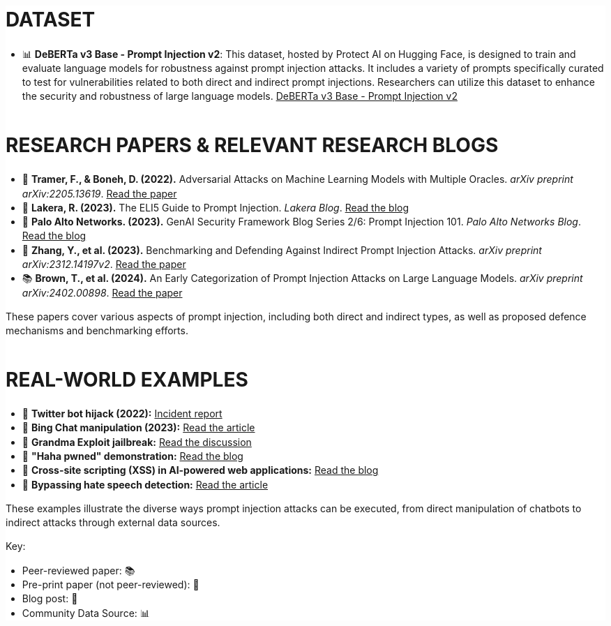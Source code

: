 # DATASET

- 📊 **DeBERTa v3 Base - Prompt Injection v2**: This dataset, hosted by Protect AI on Hugging Face, is designed to train and evaluate language models for robustness against prompt injection attacks. It includes a variety of prompts specifically curated to test for vulnerabilities related to both direct and indirect prompt injections. Researchers can utilize this dataset to enhance the security and robustness of large language models. [DeBERTa v3 Base - Prompt Injection v2](https://huggingface.co/protectai/deberta-v3-base-prompt-injection-v2)


# RESEARCH PAPERS & RELEVANT RESEARCH BLOGS

- 📖 **Tramer, F., & Boneh, D. (2022).** Adversarial Attacks on Machine Learning Models with Multiple Oracles. *arXiv preprint arXiv:2205.13619*. [Read the paper](https://arxiv.org/abs/2205.13619)
- 📃 **Lakera, R. (2023).** The ELI5 Guide to Prompt Injection. *Lakera Blog*. [Read the blog](https://www.lakera.ai/blog/guide-to-prompt-injection)
- 📃 **Palo Alto Networks. (2023).** GenAI Security Framework Blog Series 2/6: Prompt Injection 101. *Palo Alto Networks Blog*. [Read the blog](https://live.paloaltonetworks.com/t5/community-blogs/genai-security-framework-blog-series-2-6-prompt-injection-101/ba-p/590862)
- 📖 **Zhang, Y., et al. (2023).** Benchmarking and Defending Against Indirect Prompt Injection Attacks. *arXiv preprint arXiv:2312.14197v2*. [Read the paper](https://arxiv.org/html/2312.14197v2)
- 📚 **Brown, T., et al. (2024).** An Early Categorization of Prompt Injection Attacks on Large Language Models. *arXiv preprint arXiv:2402.00898*. [Read the paper](https://arxiv.org/abs/2402.00898)

These papers cover various aspects of prompt injection, including both direct and indirect types, as well as proposed defence mechanisms and benchmarking efforts.



# REAL-WORLD EXAMPLES

- 📃 **Twitter bot hijack (2022):** [Incident report](https://incidentdatabase.ai/cite/352/)
- 📃 **Bing Chat manipulation (2023):** [Read the article](https://www.theverge.com/2023/2/15/23599072/microsoft-ai-bing-personality-conversations-spy-employees-webcams)
- 📃 **Grandma Exploit jailbreak:** [Read the discussion](https://www.reddit.com/r/ChatGPT/comments/12sn0kk/grandma_exploit/?rdt=63684)
- 📃 **"Haha pwned" demonstration:** [Read the blog](https://simonwillison.net/2022/Sep/12/prompt-injection/)
- 📃 **Cross-site scripting (XSS) in AI-powered web applications:** [Read the blog](https://www.cobalt.io/blog/prompt-injection-attacks)
- 📃 **Bypassing hate speech detection:** [Read the article](https://www.technologyreview.com/2021/06/04/1025742/ai-hate-speech-moderation/)

These examples illustrate the diverse ways prompt injection attacks can be executed, from direct manipulation of chatbots to indirect attacks through external data sources.

Key:
- Peer-reviewed paper: 📚
- Pre-print paper (not peer-reviewed): 📖
- Blog post: 📃
- Community Data Source: 📊
